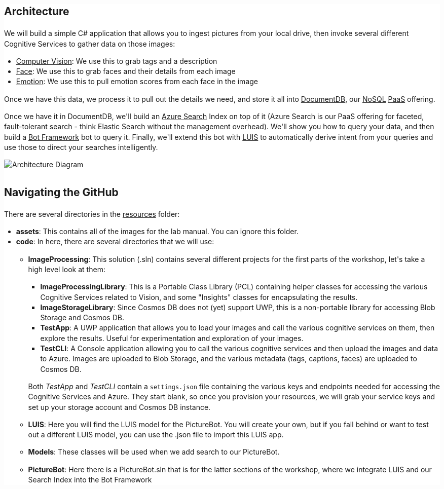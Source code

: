 ## Architecture

We will build a simple C# application that allows you to ingest pictures from your local drive, then invoke several different Cognitive Services to gather data on those images:

- [Computer Vision](https://www.microsoft.com/cognitive-services/en-us/computer-vision-api): We use this to grab tags and a description
- [Face](https://www.microsoft.com/cognitive-services/en-us/face-api): We use this to grab faces and their details from each image
- [Emotion](https://www.microsoft.com/cognitive-services/en-us/emotion-api): We use this to pull emotion scores from each face in the image

Once we have this data, we process it to pull out the details we need, and store it all into [DocumentDB](https://azure.microsoft.com/en-us/services/documentdb/), our [NoSQL](https://en.wikipedia.org/wiki/NoSQL) [PaaS](https://azure.microsoft.com/en-us/overview/what-is-paas/) offering.

Once we have it in DocumentDB, we'll build an [Azure Search](https://azure.microsoft.com/en-us/services/search/) Index on top of it (Azure Search is our PaaS offering for faceted, fault-tolerant search - think Elastic Search without the management overhead). We'll show you how to query your data, and then build a [Bot Framework](https://dev.botframework.com/) bot to query it. Finally, we'll extend this bot with [LUIS](https://www.microsoft.com/cognitive-services/en-us/language-understanding-intelligent-service-luis) to automatically derive intent from your queries and use those to direct your searches intelligently.

![Architecture Diagram](./resources/assets/AI_Immersion_Arch.png)


## Navigating the GitHub ##

There are several directories in the [resources](./resources) folder:

- **assets**: This contains all of the images for the lab manual. You can ignore this folder.
- **code**: In here, there are several directories that we will use:
	- **ImageProcessing**: This solution (.sln) contains several different projects for the first parts of the workshop, let's take a high level look at them:
		- **ImageProcessingLibrary**: This is a Portable Class Library (PCL) containing helper classes for accessing the various Cognitive Services related to Vision, and some "Insights" classes for encapsulating the results.
		- **ImageStorageLibrary**: Since Cosmos DB does not (yet) support UWP, this is a non-portable library for accessing Blob Storage and Cosmos DB.
		- **TestApp**: A UWP application that allows you to load your images and call the various cognitive services on them, then explore the results. Useful for experimentation and exploration of your images.
		- **TestCLI**: A Console application allowing you to call the various cognitive services and then upload the images and data to Azure. Images are uploaded to Blob Storage, and the various metadata (tags, captions, faces) are uploaded to Cosmos DB.

		Both _TestApp_ and _TestCLI_ contain a `settings.json` file containing the various keys and endpoints needed for accessing the Cognitive Services and Azure. They start blank, so once you provision your resources, we will grab your service keys and set up your storage account and Cosmos DB instance.

	- **LUIS**: Here you will find the LUIS model for the PictureBot. You will create your own, but if you fall behind or want to test out a different LUIS model, you can use the .json file to import this LUIS app.
	- **Models**: These classes will be used when we add search to our PictureBot.
	- **PictureBot**: Here there is a PictureBot.sln that is for the latter sections of the workshop, where we integrate LUIS and our Search Index into the Bot Framework
